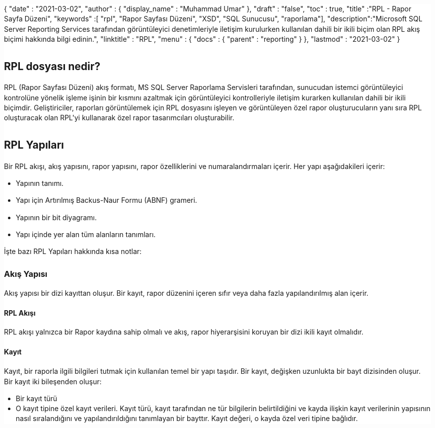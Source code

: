 {
  "date" : "2021-03-02",
  "author" : {
    "display_name" : "Muhammad Umar"
},
  "draft" : "false",
  "toc" : true,
  "title" :"RPL - Rapor Sayfa Düzeni",
  "keywords" :[ "rpl", "Rapor Sayfası Düzeni", "XSD", "SQL Sunucusu", "raporlama"],
  "description":"Microsoft SQL Server Reporting Services tarafından görüntüleyici denetimleriyle iletişim kurulurken kullanılan dahili bir ikili biçim olan RPL akış biçimi hakkında bilgi edinin.",
  "linktitle" : "RPL",
  "menu" : {
    "docs" : {
      "parent" : "reporting"
}
},
  "lastmod" : "2021-03-02"
}

## RPL dosyası nedir? ##

RPL (Rapor Sayfası Düzeni) akış formatı, MS SQL Server Raporlama Servisleri tarafından, sunucudan istemci görüntüleyici kontrolüne yönelik işleme işinin bir kısmını azaltmak için görüntüleyici kontrolleriyle iletişim kurarken kullanılan dahili bir ikili biçimdir. Geliştiriciler, raporları görüntülemek için RPL dosyasını işleyen ve görüntüleyen özel rapor oluşturucuların yanı sıra RPL oluşturacak olan RPL'yi kullanarak özel rapor tasarımcıları oluşturabilir.

## RPL Yapıları

Bir RPL akışı, akış yapısını, rapor yapısını, rapor özelliklerini ve numaralandırmaları içerir. Her yapı aşağıdakileri içerir:

- Yapının tanımı.

- Yapı için Artırılmış Backus-Naur Formu (ABNF) grameri.

- Yapının bir bit diyagramı.

- Yapı içinde yer alan tüm alanların tanımları.

İşte bazı RPL Yapıları hakkında kısa notlar:

### Akış Yapısı
Akış yapısı bir dizi kayıttan oluşur. Bir kayıt, rapor düzenini içeren sıfır veya daha fazla yapılandırılmış alan içerir.

#### RPL Akışı
RPL akışı yalnızca bir Rapor kaydına sahip olmalı ve akış, rapor hiyerarşisini koruyan bir dizi ikili kayıt olmalıdır.

#### Kayıt
Kayıt, bir raporla ilgili bilgileri tutmak için kullanılan temel bir yapı taşıdır. Bir kayıt, değişken uzunlukta bir bayt dizisinden oluşur. Bir kayıt iki bileşenden oluşur:
- Bir kayıt türü
- O kayıt tipine özel kayıt verileri.
Kayıt türü, kayıt tarafından ne tür bilgilerin belirtildiğini ve kayda ilişkin kayıt verilerinin yapısının nasıl sıralandığını ve yapılandırıldığını tanımlayan bir bayttır. Kayıt değeri, o kayda özel veri tipine bağlıdır.

